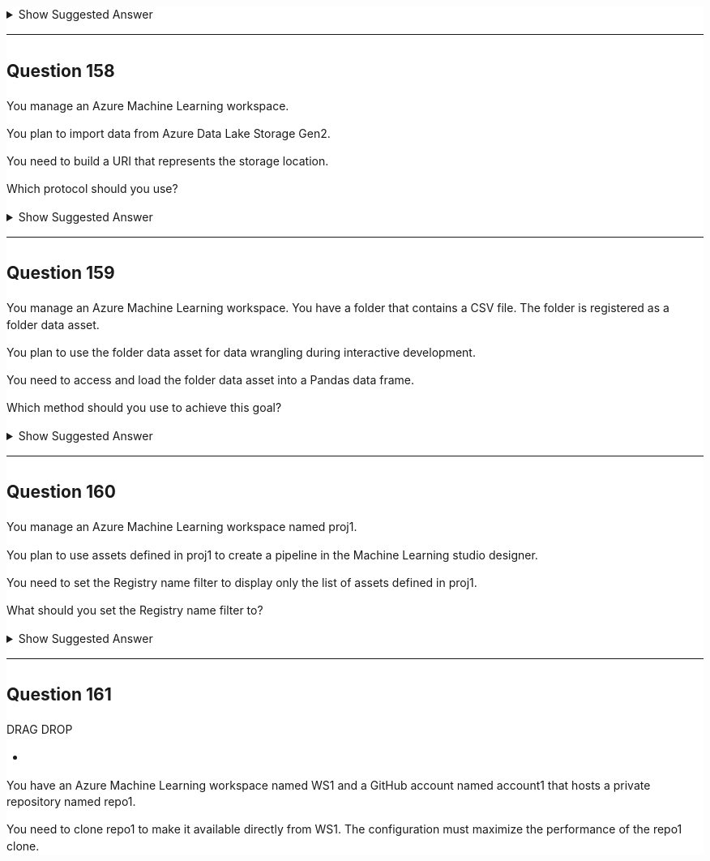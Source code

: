 <details><summary>Show Suggested Answer</summary></details>

---

## Question 158

You manage an Azure Machine Learning workspace.

You plan to import data from Azure Data Lake Storage Gen2.

You need to build a URI that represents the storage location.

Which protocol should you use?

<details><summary>Show Suggested Answer</summary></details>

---

## Question 159

You manage an Azure Machine Learning workspace. You have a folder that contains a CSV file. The folder is registered as a folder data asset.

You plan to use the folder data asset for data wrangling during interactive development.

You need to access and load the folder data asset into a Pandas data frame.

Which method should you use to achieve this goal?

<details><summary>Show Suggested Answer</summary></details>

---

## Question 160

You manage an Azure Machine Learning workspace named proj1.

You plan to use assets defined in proj1 to create a pipeline in the Machine Learning studio designer.

You need to set the Registry name filter to display only the list of assets defined in proj1.

What should you set the Registry name filter to?

<details><summary>Show Suggested Answer</summary></details>

---

## Question 161

DRAG DROP

-

You have an Azure Machine Learning workspace named WS1 and a GitHub account named account1 that hosts a private repository named repo1.

You need to clone repo1 to make it available directly from WS1. The configuration must maximize the performance of the repo1 clone.
